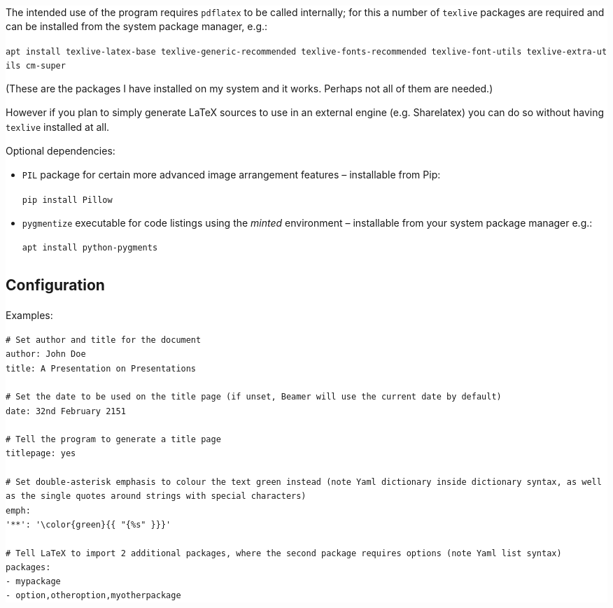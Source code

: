 The intended use of the program requires `pdflatex` to be called internally; for this a number of `texlive` packages are required and can be installed from the system package manager, e.g.:

    apt install texlive-latex-base texlive-generic-recommended texlive-fonts-recommended texlive-font-utils texlive-extra-utils cm-super

(These are the packages I have installed on my system and it works. Perhaps not all of them are needed.)

However if you plan to simply generate LaTeX sources to use in an external engine (e.g. Sharelatex) you can do so without having `texlive` installed at all.

Optional dependencies:
- `PIL` package for certain more advanced image arrangement features – installable from Pip:
  
      pip install Pillow
  
- `pygmentize` executable for code listings using the *minted* environment – installable from your system package manager e.g.:

      apt install python-pygments


## Configuration


Examples:

    # Set author and title for the document
    author: John Doe
    title: A Presentation on Presentations
    
    # Set the date to be used on the title page (if unset, Beamer will use the current date by default)
    date: 32nd February 2151
    
    # Tell the program to generate a title page
    titlepage: yes
    
    # Set double-asterisk emphasis to colour the text green instead (note Yaml dictionary inside dictionary syntax, as well as the single quotes around strings with special characters)
    emph:
	'**': '\color{green}{{ "{%s" }}}'
    
    # Tell LaTeX to import 2 additional packages, where the second package requires options (note Yaml list syntax)
    packages:
	- mypackage
	- option,otheroption,myotherpackage

